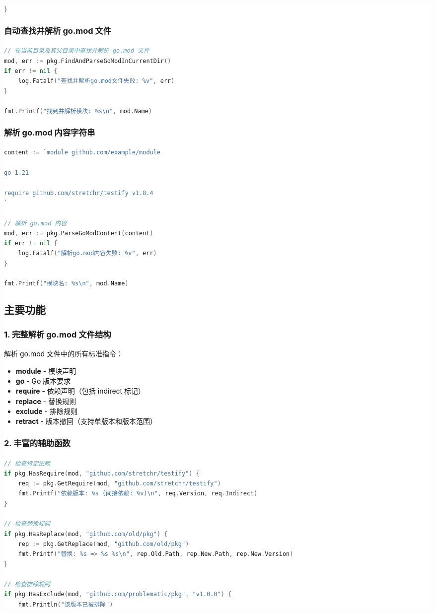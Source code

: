 ```go
}
```

### 自动查找并解析 go.mod 文件

```go
// 在当前目录及其父目录中查找并解析 go.mod 文件
mod, err := pkg.FindAndParseGoModInCurrentDir()
if err != nil {
    log.Fatalf("查找并解析go.mod文件失败: %v", err)
}

fmt.Printf("找到并解析模块: %s\n", mod.Name)
```

### 解析 go.mod 内容字符串

```go
content := `module github.com/example/module

go 1.21

require github.com/stretchr/testify v1.8.4
`

// 解析 go.mod 内容
mod, err := pkg.ParseGoModContent(content)
if err != nil {
    log.Fatalf("解析go.mod内容失败: %v", err)
}

fmt.Printf("模块名: %s\n", mod.Name)
```

## 主要功能

### 1. 完整解析 go.mod 文件结构

解析 go.mod 文件中的所有标准指令：

- **module** - 模块声明
- **go** - Go 版本要求
- **require** - 依赖声明（包括 indirect 标记）
- **replace** - 替换规则
- **exclude** - 排除规则
- **retract** - 版本撤回（支持单版本和版本范围）

### 2. 丰富的辅助函数

```go
// 检查特定依赖
if pkg.HasRequire(mod, "github.com/stretchr/testify") {
    req := pkg.GetRequire(mod, "github.com/stretchr/testify")
    fmt.Printf("依赖版本: %s (间接依赖: %v)\n", req.Version, req.Indirect)
}

// 检查替换规则
if pkg.HasReplace(mod, "github.com/old/pkg") {
    rep := pkg.GetReplace(mod, "github.com/old/pkg")
    fmt.Printf("替换: %s => %s %s\n", rep.Old.Path, rep.New.Path, rep.New.Version)
}

// 检查排除规则
if pkg.HasExclude(mod, "github.com/problematic/pkg", "v1.0.0") {
    fmt.Println("该版本已被排除")
```